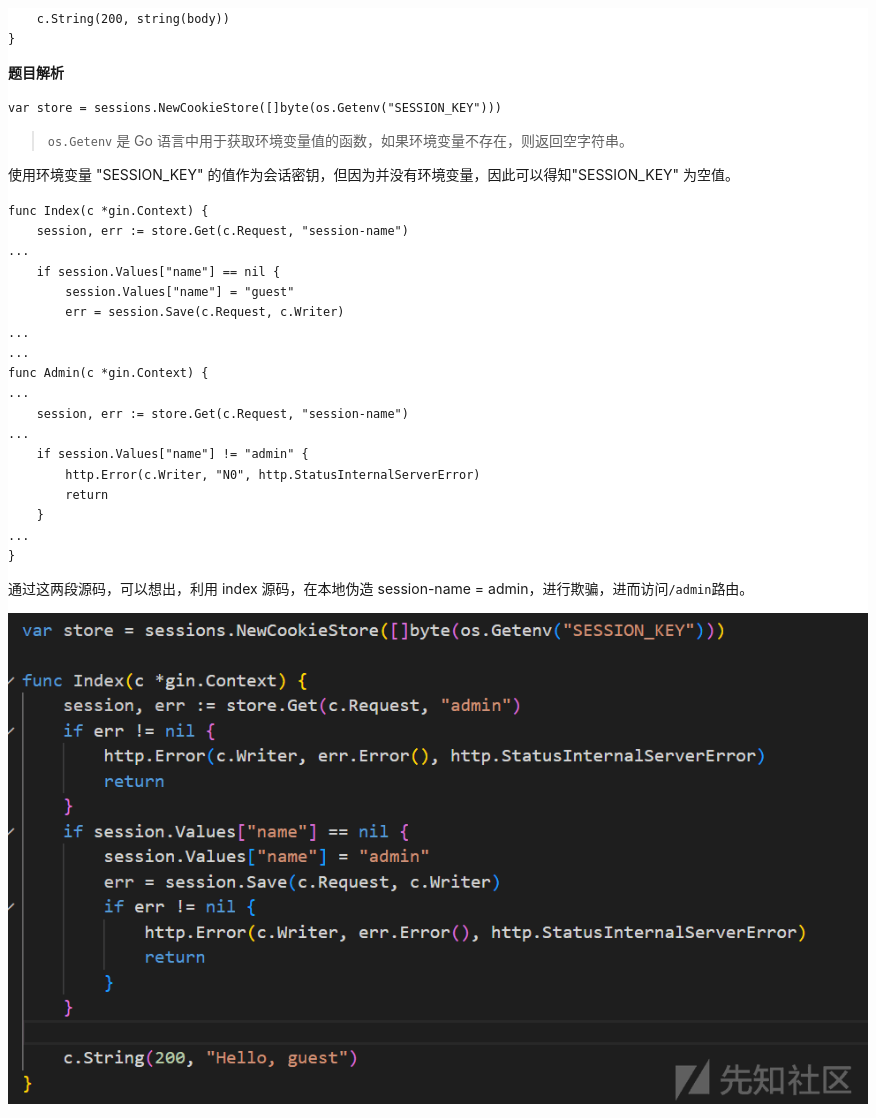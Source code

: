 ```plain
    c.String(200, string(body))
}
```

**题目解析**

```plain
var store = sessions.NewCookieStore([]byte(os.Getenv("SESSION_KEY")))
```

> `os.Getenv` 是 Go 语言中用于获取环境变量值的函数，如果环境变量不存在，则返回空字符串。

使用环境变量 "SESSION\_KEY" 的值作为会话密钥，但因为并没有环境变量，因此可以得知"SESSION\_KEY" 为空值。

```plain
func Index(c *gin.Context) {
    session, err := store.Get(c.Request, "session-name")
...
    if session.Values["name"] == nil {
        session.Values["name"] = "guest"
        err = session.Save(c.Request, c.Writer)
...
...
func Admin(c *gin.Context) {
...
    session, err := store.Get(c.Request, "session-name")
...
    if session.Values["name"] != "admin" {
        http.Error(c.Writer, "N0", http.StatusInternalServerError)
        return
    }
...
}
```

通过这两段源码，可以想出，利用 index 源码，在本地伪造 session-name = admin，进行欺骗，进而访问`/admin`路由。

[![](assets/1700442594-343528501f98c821565400a0a08b2e2f.png)](https://xzfile.aliyuncs.com/media/upload/picture/20231118160620-5b5a3fec-85e9-1.png)
